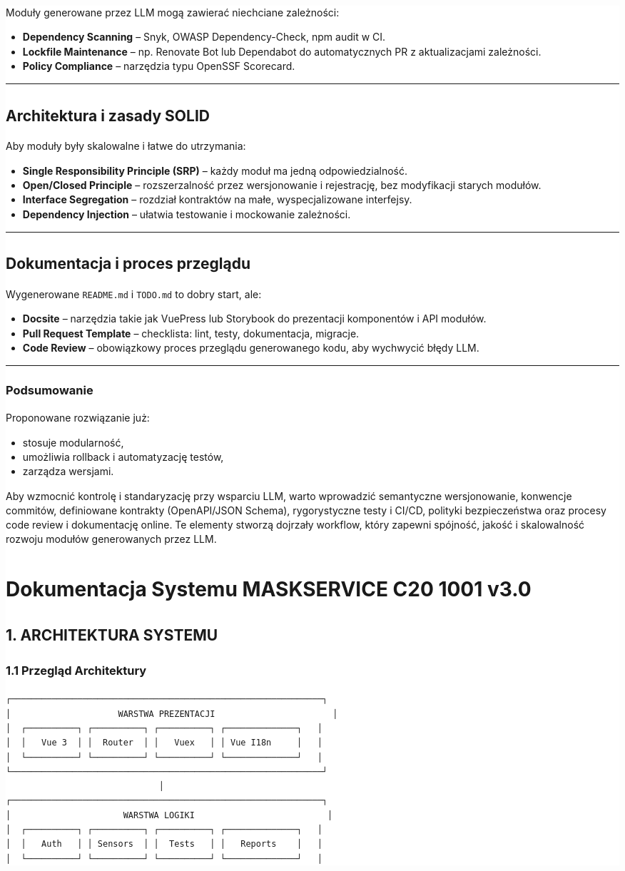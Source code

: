 Moduły generowane przez LLM mogą zawierać niechciane zależności:

- **Dependency Scanning** – Snyk, OWASP Dependency-Check, npm audit w CI.
- **Lockfile Maintenance** – np. Renovate Bot lub Dependabot do automatycznych PR z aktualizacjami zależności.
- **Policy Compliance** – narzędzia typu OpenSSF Scorecard.

***

## Architektura i zasady SOLID

Aby moduły były skalowalne i łatwe do utrzymania:

- **Single Responsibility Principle (SRP)** – każdy moduł ma jedną odpowiedzialność.
- **Open/Closed Principle** – rozszerzalność przez wersjonowanie i rejestrację, bez modyfikacji starych modułów.
- **Interface Segregation** – rozdział kontraktów na małe, wyspecjalizowane interfejsy.
- **Dependency Injection** – ułatwia testowanie i mockowanie zależności.

***

## Dokumentacja i proces przeglądu

Wygenerowane `README.md` i `TODO.md` to dobry start, ale:

- **Docsite** – narzędzia takie jak VuePress lub Storybook do prezentacji komponentów i API modułów.
- **Pull Request Template** – checklista: lint, testy, dokumentacja, migracje.
- **Code Review** – obowiązkowy proces przeglądu generowanego kodu, aby wychwycić błędy LLM.

***

### Podsumowanie

Proponowane rozwiązanie już:

- stosuje modularność,
- umożliwia rollback i automatyzację testów,
- zarządza wersjami.

Aby wzmocnić kontrolę i standaryzację przy wsparciu LLM, warto wprowadzić semantyczne wersjonowanie, konwencje commitów, definiowane kontrakty (OpenAPI/JSON Schema), rygorystyczne testy i CI/CD, polityki bezpieczeństwa oraz procesy code review i dokumentację online. Te elementy stworzą dojrzały workflow, który zapewni spójność, jakość i skalowalność rozwoju modułów generowanych przez LLM.



# Dokumentacja Systemu MASKSERVICE C20 1001 v3.0

## 1. ARCHITEKTURA SYSTEMU

### 1.1 Przegląd Architektury
```
┌─────────────────────────────────────────────────────────────┐
│                     WARSTWA PREZENTACJI                       │
│  ┌──────────┐ ┌──────────┐ ┌──────────┐ ┌──────────────┐   │
│  │   Vue 3  │ │  Router  │ │   Vuex   │ │ Vue I18n     │   │
│  └──────────┘ └──────────┘ └──────────┘ └──────────────┘   │
└─────────────────────────────────────────────────────────────┘
                              │
┌─────────────────────────────────────────────────────────────┐
│                      WARSTWA LOGIKI                          │
│  ┌──────────┐ ┌──────────┐ ┌──────────┐ ┌──────────────┐   │
│  │   Auth   │ │ Sensors  │ │  Tests   │ │   Reports    │   │
│  └──────────┘ └──────────┘ └──────────┘ └──────────────┘   │
```